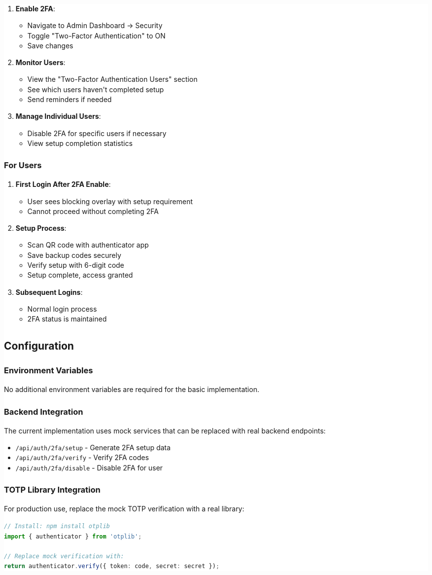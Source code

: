 1. **Enable 2FA**:
   - Navigate to Admin Dashboard → Security
   - Toggle "Two-Factor Authentication" to ON
   - Save changes

2. **Monitor Users**:
   - View the "Two-Factor Authentication Users" section
   - See which users haven't completed setup
   - Send reminders if needed

3. **Manage Individual Users**:
   - Disable 2FA for specific users if necessary
   - View setup completion statistics

### For Users

1. **First Login After 2FA Enable**:
   - User sees blocking overlay with setup requirement
   - Cannot proceed without completing 2FA

2. **Setup Process**:
   - Scan QR code with authenticator app
   - Save backup codes securely
   - Verify setup with 6-digit code
   - Setup complete, access granted

3. **Subsequent Logins**:
   - Normal login process
   - 2FA status is maintained

## Configuration

### Environment Variables

No additional environment variables are required for the basic implementation.

### Backend Integration

The current implementation uses mock services that can be replaced with real backend endpoints:

- `/api/auth/2fa/setup` - Generate 2FA setup data
- `/api/auth/2fa/verify` - Verify 2FA codes
- `/api/auth/2fa/disable` - Disable 2FA for user

### TOTP Library Integration

For production use, replace the mock TOTP verification with a real library:

```typescript
// Install: npm install otplib
import { authenticator } from 'otplib';

// Replace mock verification with:
return authenticator.verify({ token: code, secret: secret });
```

